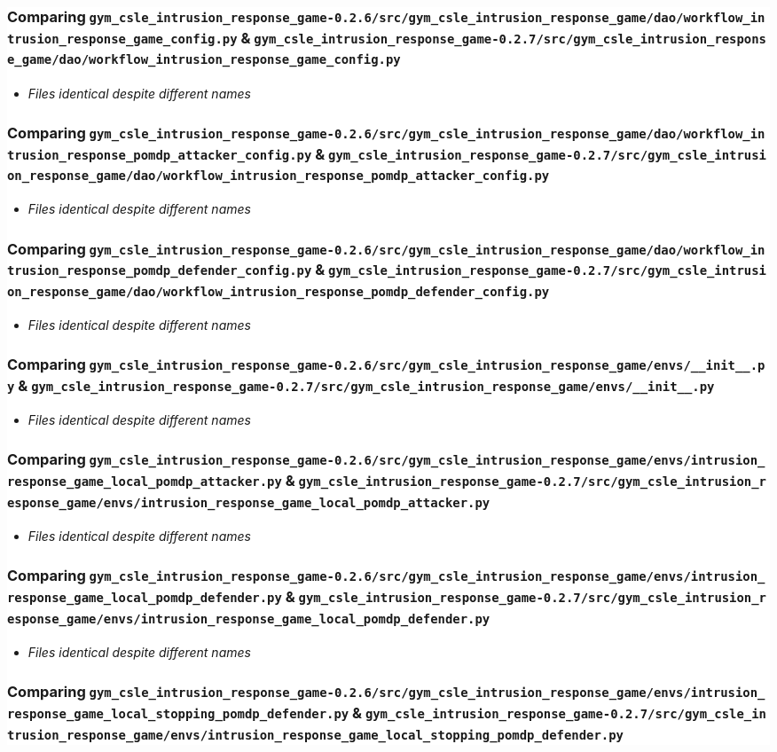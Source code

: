 ### Comparing `gym_csle_intrusion_response_game-0.2.6/src/gym_csle_intrusion_response_game/dao/workflow_intrusion_response_game_config.py` & `gym_csle_intrusion_response_game-0.2.7/src/gym_csle_intrusion_response_game/dao/workflow_intrusion_response_game_config.py`

 * *Files identical despite different names*

### Comparing `gym_csle_intrusion_response_game-0.2.6/src/gym_csle_intrusion_response_game/dao/workflow_intrusion_response_pomdp_attacker_config.py` & `gym_csle_intrusion_response_game-0.2.7/src/gym_csle_intrusion_response_game/dao/workflow_intrusion_response_pomdp_attacker_config.py`

 * *Files identical despite different names*

### Comparing `gym_csle_intrusion_response_game-0.2.6/src/gym_csle_intrusion_response_game/dao/workflow_intrusion_response_pomdp_defender_config.py` & `gym_csle_intrusion_response_game-0.2.7/src/gym_csle_intrusion_response_game/dao/workflow_intrusion_response_pomdp_defender_config.py`

 * *Files identical despite different names*

### Comparing `gym_csle_intrusion_response_game-0.2.6/src/gym_csle_intrusion_response_game/envs/__init__.py` & `gym_csle_intrusion_response_game-0.2.7/src/gym_csle_intrusion_response_game/envs/__init__.py`

 * *Files identical despite different names*

### Comparing `gym_csle_intrusion_response_game-0.2.6/src/gym_csle_intrusion_response_game/envs/intrusion_response_game_local_pomdp_attacker.py` & `gym_csle_intrusion_response_game-0.2.7/src/gym_csle_intrusion_response_game/envs/intrusion_response_game_local_pomdp_attacker.py`

 * *Files identical despite different names*

### Comparing `gym_csle_intrusion_response_game-0.2.6/src/gym_csle_intrusion_response_game/envs/intrusion_response_game_local_pomdp_defender.py` & `gym_csle_intrusion_response_game-0.2.7/src/gym_csle_intrusion_response_game/envs/intrusion_response_game_local_pomdp_defender.py`

 * *Files identical despite different names*

### Comparing `gym_csle_intrusion_response_game-0.2.6/src/gym_csle_intrusion_response_game/envs/intrusion_response_game_local_stopping_pomdp_defender.py` & `gym_csle_intrusion_response_game-0.2.7/src/gym_csle_intrusion_response_game/envs/intrusion_response_game_local_stopping_pomdp_defender.py`
